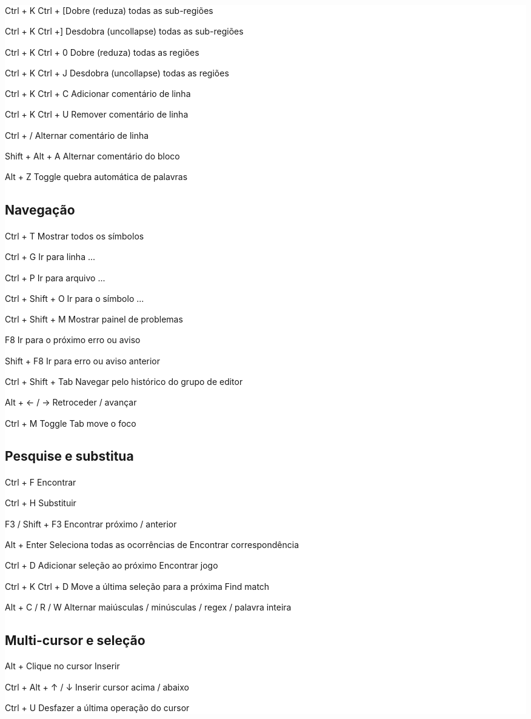 Ctrl + K Ctrl + [Dobre (reduza) todas as sub-regiões

Ctrl + K Ctrl +] Desdobra (uncollapse) todas as sub-regiões

Ctrl + K Ctrl + 0 Dobre (reduza) todas as regiões

Ctrl + K Ctrl + J Desdobra (uncollapse) todas as regiões

Ctrl + K Ctrl + C Adicionar comentário de linha

Ctrl + K Ctrl + U Remover comentário de linha

Ctrl + / Alternar comentário de linha

Shift + Alt + A Alternar comentário do bloco

Alt + Z Toggle quebra automática de palavras

## Navegação
Ctrl + T Mostrar todos os símbolos

Ctrl + G Ir para linha ...

Ctrl + P Ir para arquivo ...

Ctrl + Shift + O Ir para o símbolo ...

Ctrl + Shift + M Mostrar painel de problemas

F8 Ir para o próximo erro ou aviso

Shift + F8 Ir para erro ou aviso anterior

Ctrl + Shift + Tab Navegar pelo histórico do grupo de editor

Alt + ← / → Retroceder / avançar

Ctrl + M Toggle Tab move o foco

## Pesquise e substitua
Ctrl + F Encontrar

Ctrl + H Substituir

F3 / Shift + F3 Encontrar próximo / anterior

Alt + Enter Seleciona todas as ocorrências de Encontrar correspondência

Ctrl + D Adicionar seleção ao próximo Encontrar jogo

Ctrl + K Ctrl + D Move a última seleção para a próxima Find match

Alt + C / R / W Alternar maiúsculas / minúsculas / regex / palavra inteira

## Multi-cursor e seleção
Alt + Clique no cursor Inserir

Ctrl + Alt + ↑ / ↓ Inserir cursor acima / abaixo

Ctrl + U Desfazer a última operação do cursor
